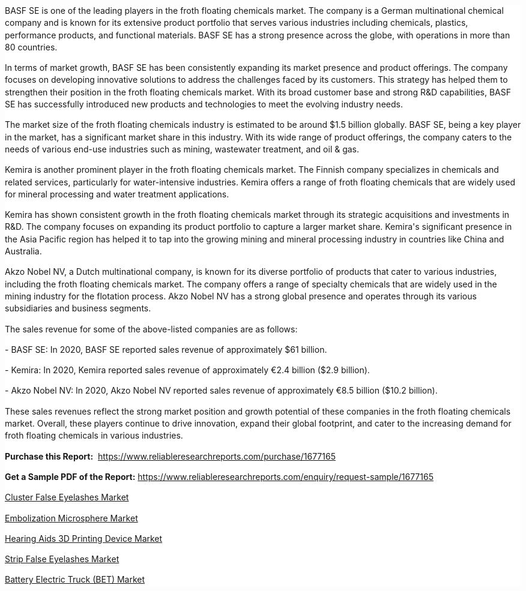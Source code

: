 <p><p>BASF SE is one of the leading players in the froth floating chemicals market. The company is a German multinational chemical company and is known for its extensive product portfolio that serves various industries including chemicals, plastics, performance products, and functional materials. BASF SE has a strong presence across the globe, with operations in more than 80 countries.</p><p>In terms of market growth, BASF SE has been consistently expanding its market presence and product offerings. The company focuses on developing innovative solutions to address the challenges faced by its customers. This strategy has helped them to strengthen their position in the froth floating chemicals market. With its broad customer base and strong R&D capabilities, BASF SE has successfully introduced new products and technologies to meet the evolving industry needs.</p><p>The market size of the froth floating chemicals industry is estimated to be around $1.5 billion globally. BASF SE, being a key player in the market, has a significant market share in this industry. With its wide range of product offerings, the company caters to the needs of various end-use industries such as mining, wastewater treatment, and oil & gas.</p><p>Kemira is another prominent player in the froth floating chemicals market. The Finnish company specializes in chemicals and related services, particularly for water-intensive industries. Kemira offers a range of froth floating chemicals that are widely used for mineral processing and water treatment applications.</p><p>Kemira has shown consistent growth in the froth floating chemicals market through its strategic acquisitions and investments in R&D. The company focuses on expanding its product portfolio to capture a larger market share. Kemira's significant presence in the Asia Pacific region has helped it to tap into the growing mining and mineral processing industry in countries like China and Australia.</p><p>Akzo Nobel NV, a Dutch multinational company, is known for its diverse portfolio of products that cater to various industries, including the froth floating chemicals market. The company offers a range of specialty chemicals that are widely used in the mining industry for the flotation process. Akzo Nobel NV has a strong global presence and operates through its various subsidiaries and business segments.</p><p>The sales revenue for some of the above-listed companies are as follows:</p><p>- BASF SE: In 2020, BASF SE reported sales revenue of approximately $61 billion.</p><p>- Kemira: In 2020, Kemira reported sales revenue of approximately €2.4 billion ($2.9 billion).</p><p>- Akzo Nobel NV: In 2020, Akzo Nobel NV reported sales revenue of approximately €8.5 billion ($10.2 billion).</p><p>These sales revenues reflect the strong market position and growth potential of these companies in the froth floating chemicals market. Overall, these players continue to drive innovation, expand their global footprint, and cater to the increasing demand for froth floating chemicals in various industries.</p></p>
<p><strong>Purchase this Report:</strong>&nbsp;&nbsp;<a href="https://www.reliableresearchreports.com/purchase/1677165">https://www.reliableresearchreports.com/purchase/1677165</a></p>
<p></p>
<p><strong>Get a Sample PDF of the Report:</strong>&nbsp;<a href="https://www.reliableresearchreports.com/enquiry/request-sample/1677165">https://www.reliableresearchreports.com/enquiry/request-sample/1677165</a></p>
<p><p><a href="https://medium.com/@vergiekunze/cluster-false-eyelashes-market-size-growth-forecast-2023-2030-a8fd2f694a07">Cluster False Eyelashes Market</a></p><p><a href="https://www.linkedin.com/pulse/embolization-microsphere-market-research-report-provides/">Embolization Microsphere Market</a></p><p><a href="https://www.linkedin.com/pulse/ce-market-share-amp-new-trends-analysis-report-type-application/">Hearing Aids 3D Printing Device Market</a></p><p><a href="https://medium.com/@lacyquitzon/strip-false-eyelashes-market-size-growth-forecast-2023-2030-243e6b088af3">Strip False Eyelashes Market</a></p><p><a href="https://www.linkedin.com/pulse/battery-electric-truck-bet-market-size-share-amp-trends-analysis/">Battery Electric Truck (BET) Market</a></p></p>